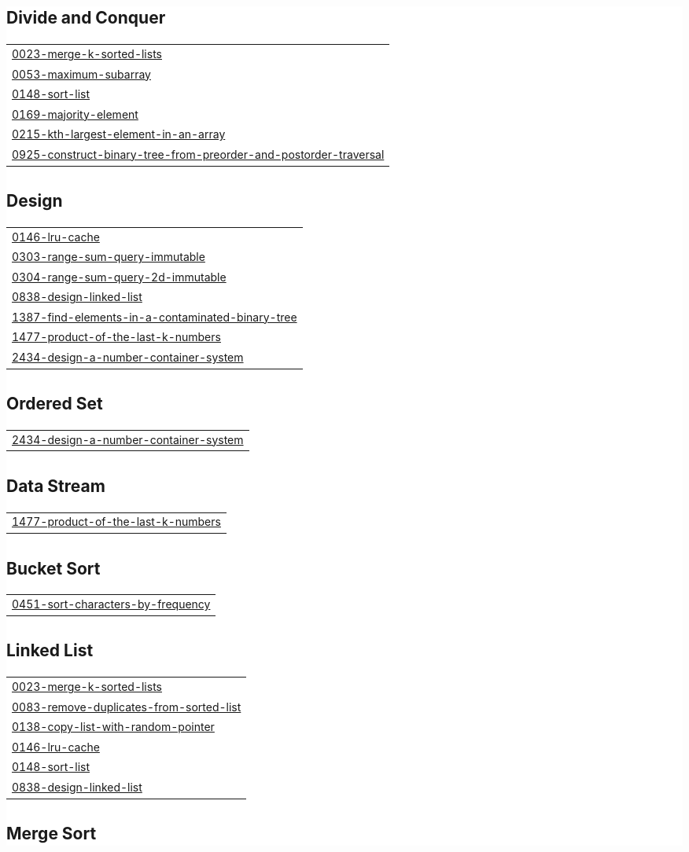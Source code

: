 ## Divide and Conquer
|  |
| ------- |
| [0023-merge-k-sorted-lists](https://github.com/triptig392/LEETCODE/tree/master/0023-merge-k-sorted-lists) |
| [0053-maximum-subarray](https://github.com/triptig392/LEETCODE/tree/master/0053-maximum-subarray) |
| [0148-sort-list](https://github.com/triptig392/LEETCODE/tree/master/0148-sort-list) |
| [0169-majority-element](https://github.com/triptig392/LEETCODE/tree/master/0169-majority-element) |
| [0215-kth-largest-element-in-an-array](https://github.com/triptig392/LEETCODE/tree/master/0215-kth-largest-element-in-an-array) |
| [0925-construct-binary-tree-from-preorder-and-postorder-traversal](https://github.com/triptig392/LEETCODE/tree/master/0925-construct-binary-tree-from-preorder-and-postorder-traversal) |
## Design
|  |
| ------- |
| [0146-lru-cache](https://github.com/triptig392/LEETCODE/tree/master/0146-lru-cache) |
| [0303-range-sum-query-immutable](https://github.com/triptig392/LEETCODE/tree/master/0303-range-sum-query-immutable) |
| [0304-range-sum-query-2d-immutable](https://github.com/triptig392/LEETCODE/tree/master/0304-range-sum-query-2d-immutable) |
| [0838-design-linked-list](https://github.com/triptig392/LEETCODE/tree/master/0838-design-linked-list) |
| [1387-find-elements-in-a-contaminated-binary-tree](https://github.com/triptig392/LEETCODE/tree/master/1387-find-elements-in-a-contaminated-binary-tree) |
| [1477-product-of-the-last-k-numbers](https://github.com/triptig392/LEETCODE/tree/master/1477-product-of-the-last-k-numbers) |
| [2434-design-a-number-container-system](https://github.com/triptig392/LEETCODE/tree/master/2434-design-a-number-container-system) |
## Ordered Set
|  |
| ------- |
| [2434-design-a-number-container-system](https://github.com/triptig392/LEETCODE/tree/master/2434-design-a-number-container-system) |
## Data Stream
|  |
| ------- |
| [1477-product-of-the-last-k-numbers](https://github.com/triptig392/LEETCODE/tree/master/1477-product-of-the-last-k-numbers) |
## Bucket Sort
|  |
| ------- |
| [0451-sort-characters-by-frequency](https://github.com/triptig392/LEETCODE/tree/master/0451-sort-characters-by-frequency) |
## Linked List
|  |
| ------- |
| [0023-merge-k-sorted-lists](https://github.com/triptig392/LEETCODE/tree/master/0023-merge-k-sorted-lists) |
| [0083-remove-duplicates-from-sorted-list](https://github.com/triptig392/LEETCODE/tree/master/0083-remove-duplicates-from-sorted-list) |
| [0138-copy-list-with-random-pointer](https://github.com/triptig392/LEETCODE/tree/master/0138-copy-list-with-random-pointer) |
| [0146-lru-cache](https://github.com/triptig392/LEETCODE/tree/master/0146-lru-cache) |
| [0148-sort-list](https://github.com/triptig392/LEETCODE/tree/master/0148-sort-list) |
| [0838-design-linked-list](https://github.com/triptig392/LEETCODE/tree/master/0838-design-linked-list) |
## Merge Sort